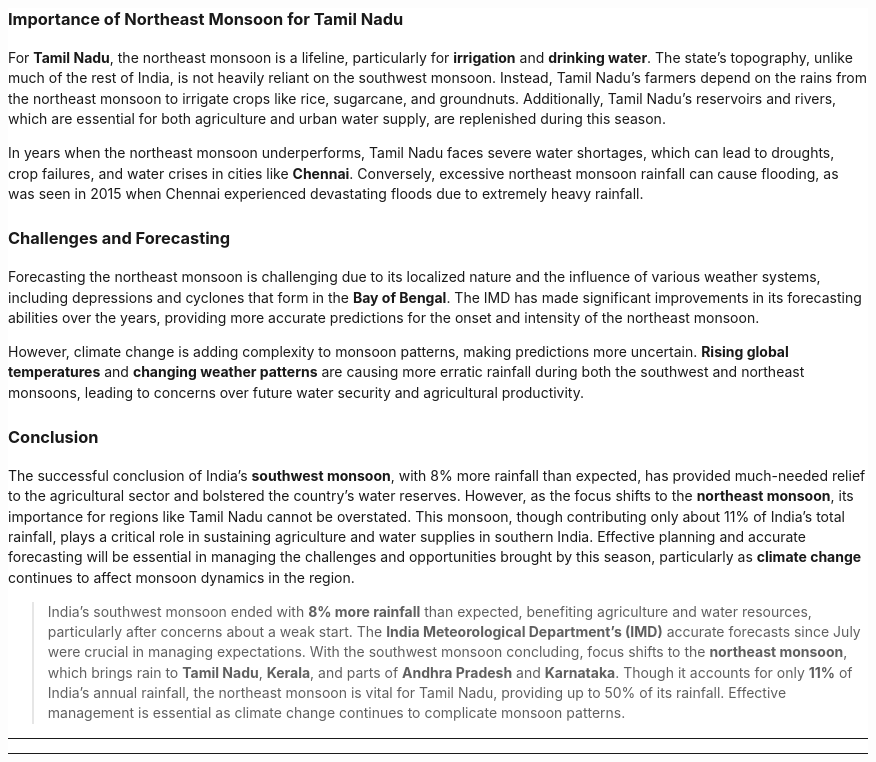 
### **Importance of Northeast Monsoon for Tamil Nadu**



For **Tamil Nadu**, the northeast monsoon is a lifeline, particularly for **irrigation** and **drinking water**. The state’s topography, unlike much of the rest of India, is not heavily reliant on the southwest monsoon. Instead, Tamil Nadu’s farmers depend on the rains from the northeast monsoon to irrigate crops like rice, sugarcane, and groundnuts. Additionally, Tamil Nadu’s reservoirs and rivers, which are essential for both agriculture and urban water supply, are replenished during this season.



In years when the northeast monsoon underperforms, Tamil Nadu faces severe water shortages, which can lead to droughts, crop failures, and water crises in cities like **Chennai**. Conversely, excessive northeast monsoon rainfall can cause flooding, as was seen in 2015 when Chennai experienced devastating floods due to extremely heavy rainfall.



### **Challenges and Forecasting**



Forecasting the northeast monsoon is challenging due to its localized nature and the influence of various weather systems, including depressions and cyclones that form in the **Bay of Bengal**. The IMD has made significant improvements in its forecasting abilities over the years, providing more accurate predictions for the onset and intensity of the northeast monsoon.



However, climate change is adding complexity to monsoon patterns, making predictions more uncertain. **Rising global temperatures** and **changing weather patterns** are causing more erratic rainfall during both the southwest and northeast monsoons, leading to concerns over future water security and agricultural productivity.



### **Conclusion**



The successful conclusion of India’s **southwest monsoon**, with 8% more rainfall than expected, has provided much-needed relief to the agricultural sector and bolstered the country’s water reserves. However, as the focus shifts to the **northeast monsoon**, its importance for regions like Tamil Nadu cannot be overstated. This monsoon, though contributing only about 11% of India’s total rainfall, plays a critical role in sustaining agriculture and water supplies in southern India. Effective planning and accurate forecasting will be essential in managing the challenges and opportunities brought by this season, particularly as **climate change** continues to affect monsoon dynamics in the region.

> India’s southwest monsoon ended with **8% more rainfall** than expected, benefiting agriculture and water resources, particularly after concerns about a weak start. The **India Meteorological Department’s (IMD)** accurate forecasts since July were crucial in managing expectations. With the southwest monsoon concluding, focus shifts to the **northeast monsoon**, which brings rain to **Tamil Nadu**, **Kerala**, and parts of **Andhra Pradesh** and **Karnataka**. Though it accounts for only **11%** of India’s annual rainfall, the northeast monsoon is vital for Tamil Nadu, providing up to 50% of its rainfall. Effective management is essential as climate change continues to complicate monsoon patterns.

---
---